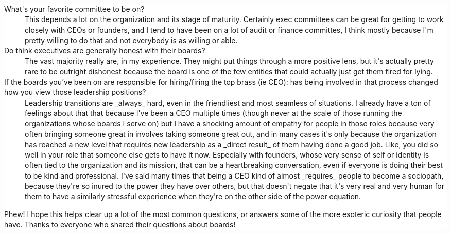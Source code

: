   <dt>What's your favorite committee to be on?</dt>
  <dd>This depends a lot on the organization and its stage of maturity. Certainly exec committees can be great for getting to work closely with CEOs or founders, and I tend to have been on a lot of audit or finance committes, I think mostly because I'm pretty willing to do that and not everybody is as willing or able.</dd>
  
  <dt>Do think executives are generally honest with their boards?</dt>
  <dd>The vast majority really are, in my experience. They might put things through a more positive lens, but it's actually pretty rare to be outright dishonest because the board is one of the few entities that could actually just get them fired for lying.</dd>
  
  <dt>If the boards you’ve been on are responsible for hiring/firing the top brass (ie CEO): has being involved in that process changed how you view those leadership positions?</dt>
  <dd>Leadership transitions are _always_ hard, even in the friendliest and most seamless of situations. I already have a ton of feelings about that that because I've been a CEO multiple times (though never at the scale of those running the organizations whose boards I serve on) but I have a shocking amount of empathy for people in those roles because very often bringing someone great in involves taking someone great out, and in many cases it's only because the organization has reached a new level that requires new leadership as a _direct result_ of them having done a good job. Like, you did so well in your role that someone else gets to have it now. Especially with founders, whose very sense of self or identity is often tied to the organization and its mission, that can be a heartbreaking conversation, even if everyone is doing their best to be kind and professional. I've said many times that being a CEO kind of almost _requires_ people to become a sociopath, because they're so inured to the power they have over others, but that doesn't negate that it's very real and very human for them to have a similarly stressful experience when they're on the other side of the power equation.</dd>

</dl>


Phew! I hope this helps clear up a lot of the most common questions, or answers some of the more esoteric curiosity that people have. Thanks to everyone who shared their questions about boards!